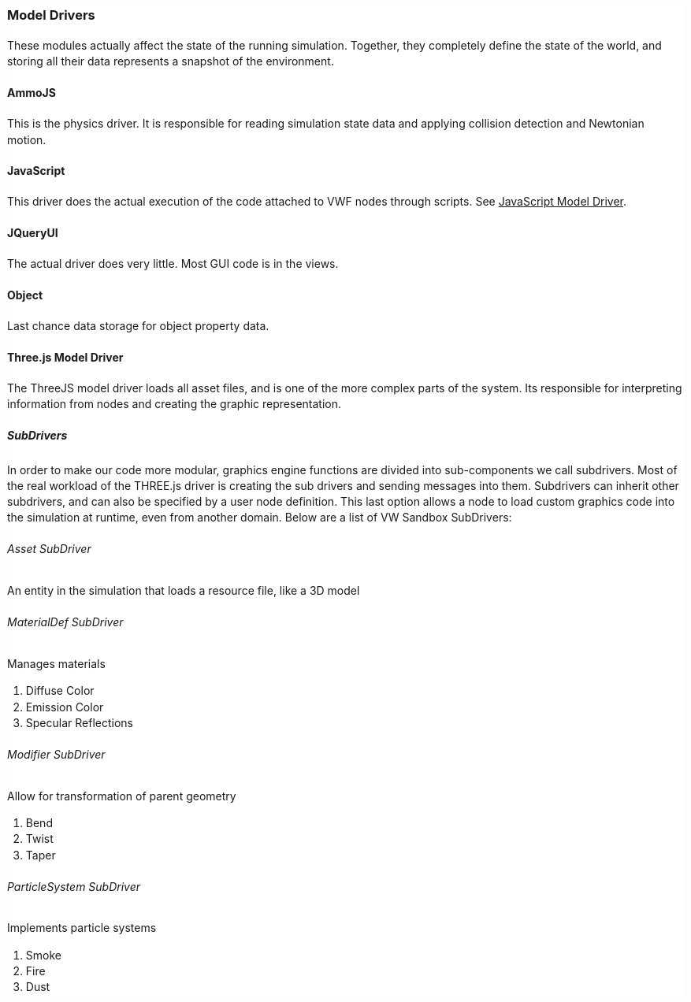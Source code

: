 ### Model Drivers
These modules actually affect the state of the running simulation. Together, they completely define the state of the world, and storing all their data represents a snapshot of the environment. 

#### AmmoJS
This is the physics driver. It is responsible for reading simulation state data and applying collision detection and Newtonian motion.

#### JavaScript
This driver does the actual execution of the code attached to VWF nodes through scripts. See [JavaScript Model Driver](drivers/Drivers/#javascript-model-driver).

#### JQueryUI
The actual driver does very little. Most GUI code is in the views.

#### Object
Last chance data storage for object property data.

#### Three.js Model Driver
The ThreeJS model driver loads all asset files, and is one of the more complex parts of the system. Its responsible for interpreting information from nodes and creating the graphic representation.  

##### SubDrivers

In order to make our code more modular, graphics engine functions are divided into sub-components we call subdrivers. Most of the real workload of the THREE.js driver is creating the sub drivers and sending messages into them. Subdrivers can inherit other subdrivers, and can also be specified by a user node definition. This last option allows a node to load custom graphics code into the simulation at runtime, even from another domain.  Below are a list of VW Sandbox SubDrivers:

###### Asset SubDriver
An entity in the simulation that loads a resource file, like a 3D model

###### MaterialDef SubDriver
Manages materials

1. Diffuse Color
1. Emission Color
1. Specular Reflections

###### Modifier SubDriver
Allow for transformation of parent geometry

1. Bend
1. Twist
1. Taper

###### ParticleSystem SubDriver
Implements particle systems

1. Smoke
1. Fire
1. Dust
